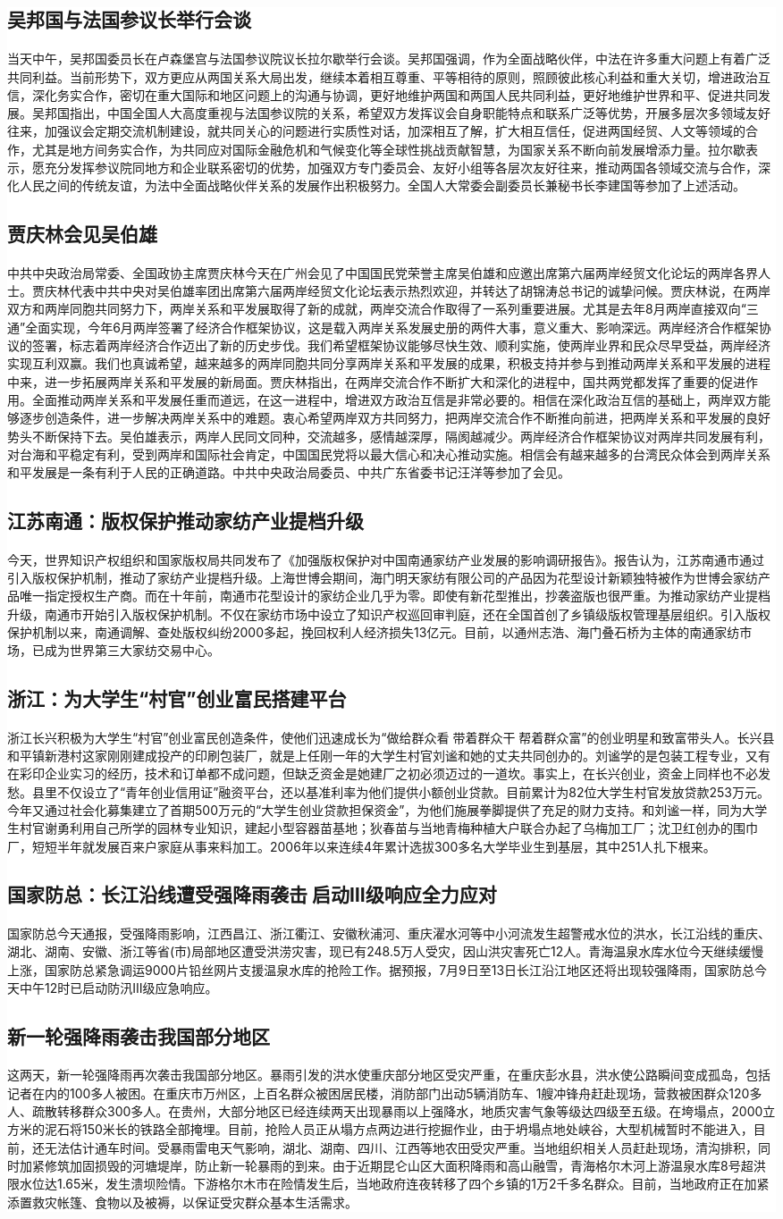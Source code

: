 
## 吴邦国与法国参议长举行会谈


当天中午，吴邦国委员长在卢森堡宫与法国参议院议长拉尔歇举行会谈。吴邦国强调，作为全面战略伙伴，中法在许多重大问题上有着广泛共同利益。当前形势下，双方更应从两国关系大局出发，继续本着相互尊重、平等相待的原则，照顾彼此核心利益和重大关切，增进政治互信，深化务实合作，密切在重大国际和地区问题上的沟通与协调，更好地维护两国和两国人民共同利益，更好地维护世界和平、促进共同发展。吴邦国指出，中国全国人大高度重视与法国参议院的关系，希望双方发挥议会自身职能特点和联系广泛等优势，开展多层次多领域友好往来，加强议会定期交流机制建设，就共同关心的问题进行实质性对话，加深相互了解，扩大相互信任，促进两国经贸、人文等领域的合作，尤其是地方间务实合作，为共同应对国际金融危机和气候变化等全球性挑战贡献智慧，为国家关系不断向前发展增添力量。拉尔歇表示，愿充分发挥参议院同地方和企业联系密切的优势，加强双方专门委员会、友好小组等各层次友好往来，推动两国各领域交流与合作，深化人民之间的传统友谊，为法中全面战略伙伴关系的发展作出积极努力。全国人大常委会副委员长兼秘书长李建国等参加了上述活动。


## 贾庆林会见吴伯雄


中共中央政治局常委、全国政协主席贾庆林今天在广州会见了中国国民党荣誉主席吴伯雄和应邀出席第六届两岸经贸文化论坛的两岸各界人士。贾庆林代表中共中央对吴伯雄率团出席第六届两岸经贸文化论坛表示热烈欢迎，并转达了胡锦涛总书记的诚挚问候。贾庆林说，在两岸双方和两岸同胞共同努力下，两岸关系和平发展取得了新的成就，两岸交流合作取得了一系列重要进展。尤其是去年8月两岸直接双向“三通”全面实现，今年6月两岸签署了经济合作框架协议，这是载入两岸关系发展史册的两件大事，意义重大、影响深远。两岸经济合作框架协议的签署，标志着两岸经济合作迈出了新的历史步伐。我们希望框架协议能够尽快生效、顺利实施，使两岸业界和民众尽早受益，两岸经济实现互利双赢。我们也真诚希望，越来越多的两岸同胞共同分享两岸关系和平发展的成果，积极支持并参与到推动两岸关系和平发展的进程中来，进一步拓展两岸关系和平发展的新局面。贾庆林指出，在两岸交流合作不断扩大和深化的进程中，国共两党都发挥了重要的促进作用。全面推动两岸关系和平发展任重而道远，在这一进程中，增进双方政治互信是非常必要的。相信在深化政治互信的基础上，两岸双方能够逐步创造条件，进一步解决两岸关系中的难题。衷心希望两岸双方共同努力，把两岸交流合作不断推向前进，把两岸关系和平发展的良好势头不断保持下去。吴伯雄表示，两岸人民同文同种，交流越多，感情越深厚，隔阂越减少。两岸经济合作框架协议对两岸共同发展有利，对台海和平稳定有利，受到两岸和国际社会肯定，中国国民党将以最大信心和决心推动实施。相信会有越来越多的台湾民众体会到两岸关系和平发展是一条有利于人民的正确道路。中共中央政治局委员、中共广东省委书记汪洋等参加了会见。


## 江苏南通：版权保护推动家纺产业提档升级


今天，世界知识产权组织和国家版权局共同发布了《加强版权保护对中国南通家纺产业发展的影响调研报告》。报告认为，江苏南通市通过引入版权保护机制，推动了家纺产业提档升级。上海世博会期间，海门明天家纺有限公司的产品因为花型设计新颖独特被作为世博会家纺产品唯一指定授权生产商。而在十年前，南通市花型设计的家纺企业几乎为零。即使有新花型推出，抄袭盗版也很严重。为推动家纺产业提档升级，南通市开始引入版权保护机制。不仅在家纺市场中设立了知识产权巡回审判庭，还在全国首创了乡镇级版权管理基层组织。引入版权保护机制以来，南通调解、查处版权纠纷2000多起，挽回权利人经济损失13亿元。目前，以通州志浩、海门叠石桥为主体的南通家纺市场，已成为世界第三大家纺交易中心。


## 浙江：为大学生“村官”创业富民搭建平台


浙江长兴积极为大学生“村官”创业富民创造条件，使他们迅速成长为“做给群众看 带着群众干 帮着群众富”的创业明星和致富带头人。长兴县和平镇新港村这家刚刚建成投产的印刷包装厂，就是上任刚一年的大学生村官刘谧和她的丈夫共同创办的。刘谧学的是包装工程专业，又有在彩印企业实习的经历，技术和订单都不成问题，但缺乏资金是她建厂之初必须迈过的一道坎。事实上，在长兴创业，资金上同样也不必发愁。县里不仅设立了“青年创业信用证”融资平台，还以基准利率为他们提供小额创业贷款。目前累计为82位大学生村官发放贷款253万元。今年又通过社会化募集建立了首期500万元的“大学生创业贷款担保资金”，为他们施展拳脚提供了充足的财力支持。和刘谧一样，同为大学生村官谢勇利用自己所学的园林专业知识，建起小型容器苗基地；狄春苗与当地青梅种植大户联合办起了乌梅加工厂；沈卫红创办的围巾厂，短短半年就发展百来户家庭从事来料加工。2006年以来连续4年累计选拔300多名大学毕业生到基层，其中251人扎下根来。


## 国家防总：长江沿线遭受强降雨袭击 启动Ⅲ级响应全力应对


国家防总今天通报，受强降雨影响，江西昌江、浙江衢江、安徽秋浦河、重庆濯水河等中小河流发生超警戒水位的洪水，长江沿线的重庆、湖北、湖南、安徽、浙江等省(市)局部地区遭受洪涝灾害，现已有248.5万人受灾，因山洪灾害死亡12人。青海温泉水库水位今天继续缓慢上涨，国家防总紧急调运9000片铅丝网片支援温泉水库的抢险工作。据预报，7月9日至13日长江沿江地区还将出现较强降雨，国家防总今天中午12时已启动防汛Ⅲ级应急响应。


## 新一轮强降雨袭击我国部分地区


这两天，新一轮强降雨再次袭击我国部分地区。暴雨引发的洪水使重庆部分地区受灾严重，在重庆彭水县，洪水使公路瞬间变成孤岛，包括记者在内的100多人被困。在重庆市万州区，上百名群众被困居民楼，消防部门出动5辆消防车、1艘冲锋舟赶赴现场，营救被困群众120多人、疏散转移群众300多人。在贵州，大部分地区已经连续两天出现暴雨以上强降水，地质灾害气象等级达四级至五级。在垮塌点，2000立方米的泥石将150米长的铁路全部掩埋。目前，抢险人员正从塌方点两边进行挖掘作业，由于坍塌点地处峡谷，大型机械暂时不能进入，目前，还无法估计通车时间。受暴雨雷电天气影响，湖北、湖南、四川、江西等地农田受灾严重。当地组织相关人员赶赴现场，清沟排积，同时加紧修筑加固损毁的河塘堤岸，防止新一轮暴雨的到来。由于近期昆仑山区大面积降雨和高山融雪，青海格尔木河上游温泉水库8号超洪限水位达1.65米，发生溃坝险情。下游格尔木市在险情发生后，当地政府连夜转移了四个乡镇的1万2千多名群众。目前，当地政府正在加紧添置救灾帐篷、食物以及被褥，以保证受灾群众基本生活需求。
